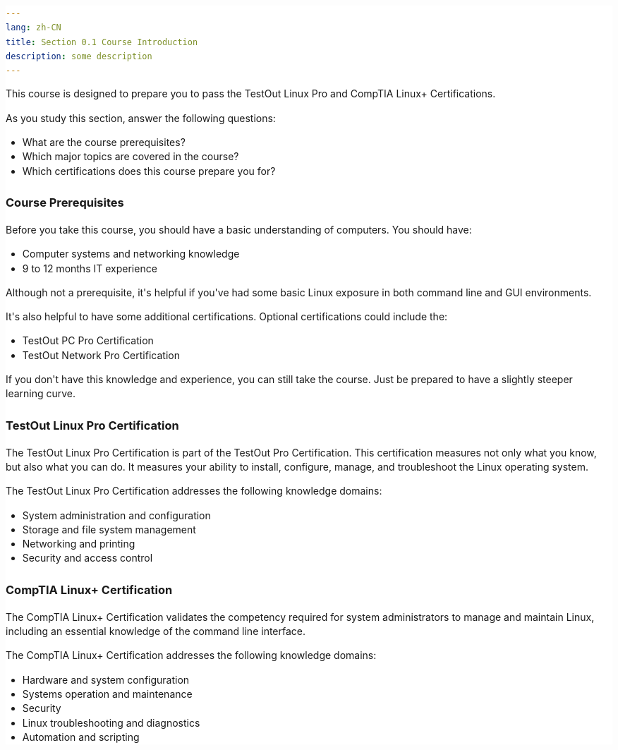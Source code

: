 ```yaml
---
lang: zh-CN
title: Section 0.1 Course Introduction
description: some description
---
```


This course is designed to prepare you to pass the TestOut Linux Pro and CompTIA Linux+ Certifications.

As you study this section, answer the following questions:

<ul><li>What are the course prerequisites?</li>
<li>Which major topics are covered in the course?</li>
<li>Which certifications does this course prepare you for?</li></ul>

### Course Prerequisites

Before you take this course, you should have a basic understanding of computers. You should have:

<ul><li>Computer systems and networking knowledge</li>
<li>9 to 12 months IT experience</li></ul>

Although not a prerequisite, it's helpful if you've had some basic Linux exposure in both command line and GUI environments.

It's also helpful to have some additional certifications. Optional certifications could include the:

<ul><li>TestOut PC Pro Certification</li>
<li>TestOut Network Pro Certification</li></ul>

If you don't have this knowledge and experience, you can still take the course. Just be prepared to have a slightly steeper learning curve.

### TestOut Linux Pro Certification

The TestOut Linux Pro Certification is part of the TestOut Pro Certification. This certification measures not only what you know, but also what you can do. It measures your ability to install, configure, manage, and troubleshoot the Linux operating system.

The TestOut Linux Pro Certification addresses the following knowledge domains:

<ul><li>System administration and configuration</li>
   <li>Storage and file system management</li>
   <li>Networking and printing</li>
<li>Security and access control</li></ul>

### CompTIA Linux+ Certification

The CompTIA Linux+ Certification validates the competency required for system administrators to manage and maintain Linux, including an essential knowledge of the command line interface.

The CompTIA Linux+ Certification addresses the following knowledge domains:

<ul><li>Hardware and system configuration</li>
   <li>Systems operation and maintenance</li>
   <li>Security</li>
   <li>Linux troubleshooting and diagnostics</li>
<li>Automation and scripting</li></ul>
